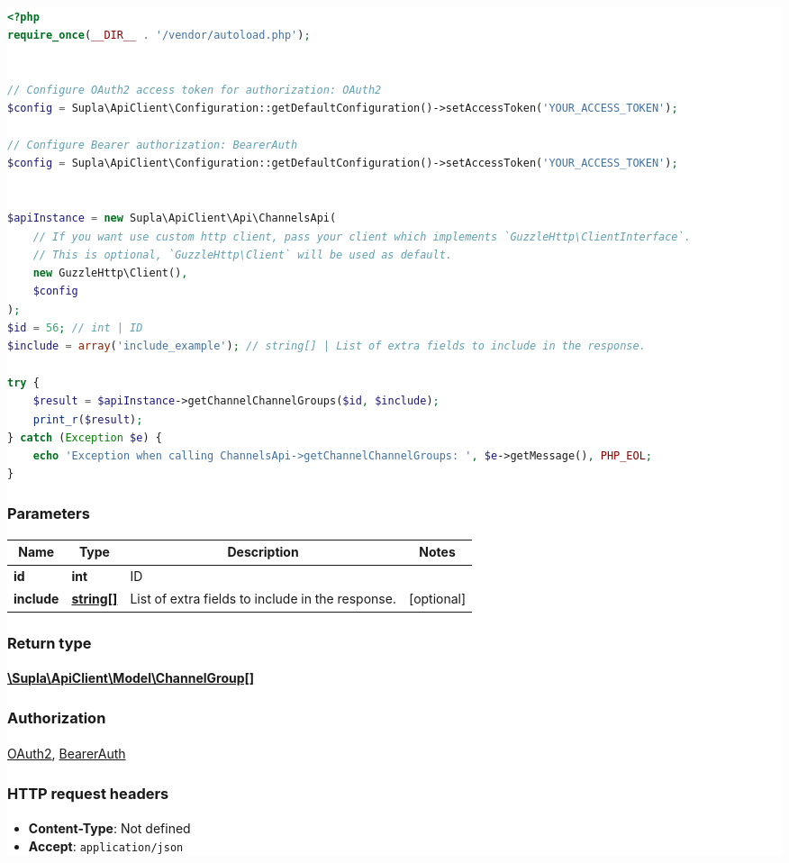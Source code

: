 ```php
<?php
require_once(__DIR__ . '/vendor/autoload.php');


// Configure OAuth2 access token for authorization: OAuth2
$config = Supla\ApiClient\Configuration::getDefaultConfiguration()->setAccessToken('YOUR_ACCESS_TOKEN');

// Configure Bearer authorization: BearerAuth
$config = Supla\ApiClient\Configuration::getDefaultConfiguration()->setAccessToken('YOUR_ACCESS_TOKEN');


$apiInstance = new Supla\ApiClient\Api\ChannelsApi(
    // If you want use custom http client, pass your client which implements `GuzzleHttp\ClientInterface`.
    // This is optional, `GuzzleHttp\Client` will be used as default.
    new GuzzleHttp\Client(),
    $config
);
$id = 56; // int | ID
$include = array('include_example'); // string[] | List of extra fields to include in the response.

try {
    $result = $apiInstance->getChannelChannelGroups($id, $include);
    print_r($result);
} catch (Exception $e) {
    echo 'Exception when calling ChannelsApi->getChannelChannelGroups: ', $e->getMessage(), PHP_EOL;
}
```

### Parameters

| Name | Type | Description  | Notes |
| ------------- | ------------- | ------------- | ------------- |
| **id** | **int**| ID | |
| **include** | [**string[]**](../Model/string.md)| List of extra fields to include in the response. | [optional] |

### Return type

[**\Supla\ApiClient\Model\ChannelGroup[]**](../Model/ChannelGroup.md)

### Authorization

[OAuth2](../../README.md#OAuth2), [BearerAuth](../../README.md#BearerAuth)

### HTTP request headers

- **Content-Type**: Not defined
- **Accept**: `application/json`
